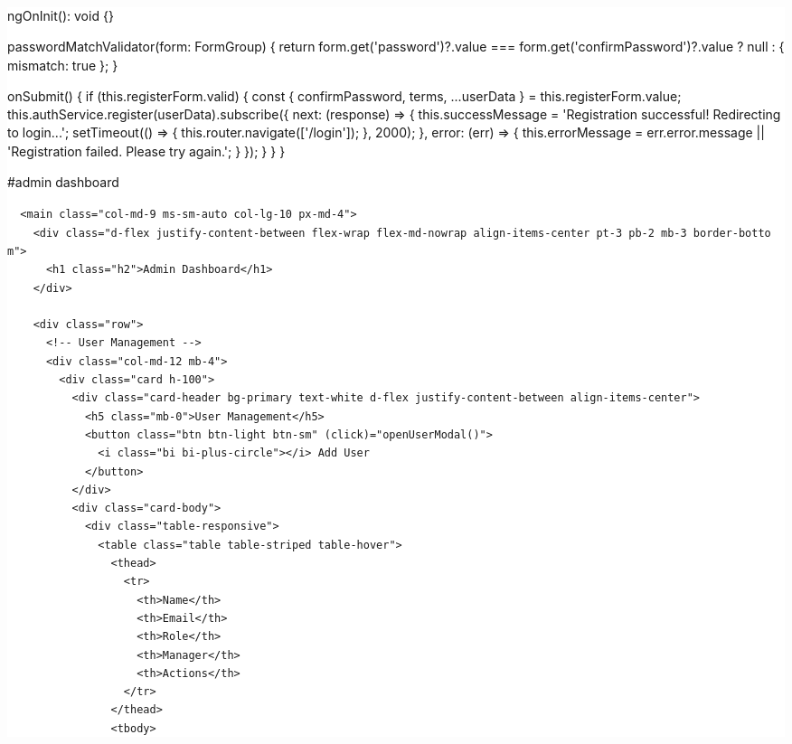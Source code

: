   ngOnInit(): void {}

  passwordMatchValidator(form: FormGroup) {
    return form.get('password')?.value === form.get('confirmPassword')?.value
      ? null : { mismatch: true };
  }

  onSubmit() {
    if (this.registerForm.valid) {
      const { confirmPassword, terms, ...userData } = this.registerForm.value;
      this.authService.register(userData).subscribe({
        next: (response) => {
          this.successMessage = 'Registration successful! Redirecting to login...';
          setTimeout(() => {
            this.router.navigate(['/login']);
          }, 2000);
        },
        error: (err) => {
          this.errorMessage = err.error.message || 'Registration failed. Please try again.';
        }
      });
    }
  }
}







#admin dashboard 


<div class="dashboard-container">
  <app-navbar [user]="currentUser"></app-navbar>
  
  <div class="container-fluid">
    <div class="row">
      <app-sidebar [user]="currentUser"></app-sidebar>
      
      <main class="col-md-9 ms-sm-auto col-lg-10 px-md-4">
        <div class="d-flex justify-content-between flex-wrap flex-md-nowrap align-items-center pt-3 pb-2 mb-3 border-bottom">
          <h1 class="h2">Admin Dashboard</h1>
        </div>
        
        <div class="row">
          <!-- User Management -->
          <div class="col-md-12 mb-4">
            <div class="card h-100">
              <div class="card-header bg-primary text-white d-flex justify-content-between align-items-center">
                <h5 class="mb-0">User Management</h5>
                <button class="btn btn-light btn-sm" (click)="openUserModal()">
                  <i class="bi bi-plus-circle"></i> Add User
                </button>
              </div>
              <div class="card-body">
                <div class="table-responsive">
                  <table class="table table-striped table-hover">
                    <thead>
                      <tr>
                        <th>Name</th>
                        <th>Email</th>
                        <th>Role</th>
                        <th>Manager</th>
                        <th>Actions</th>
                      </tr>
                    </thead>
                    <tbody>